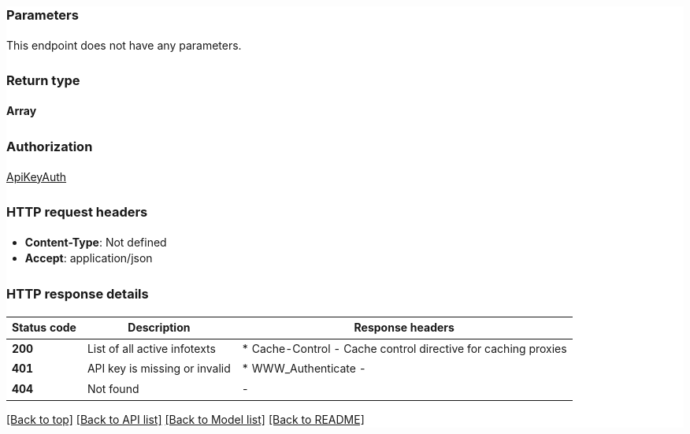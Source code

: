 ### Parameters
This endpoint does not have any parameters.


### Return type

**Array<V2PidInfotextsGet200ResponseInner>**

### Authorization

[ApiKeyAuth](../README.md#ApiKeyAuth)

### HTTP request headers

 - **Content-Type**: Not defined
 - **Accept**: application/json


### HTTP response details
| Status code | Description | Response headers |
|-------------|-------------|------------------|
|**200** | List of all active infotexts |  * Cache-Control - Cache control directive for caching proxies <br>  |
|**401** | API key is missing or invalid |  * WWW_Authenticate -  <br>  |
|**404** | Not found |  -  |

[[Back to top]](#) [[Back to API list]](../README.md#documentation-for-api-endpoints) [[Back to Model list]](../README.md#documentation-for-models) [[Back to README]](../README.md)

